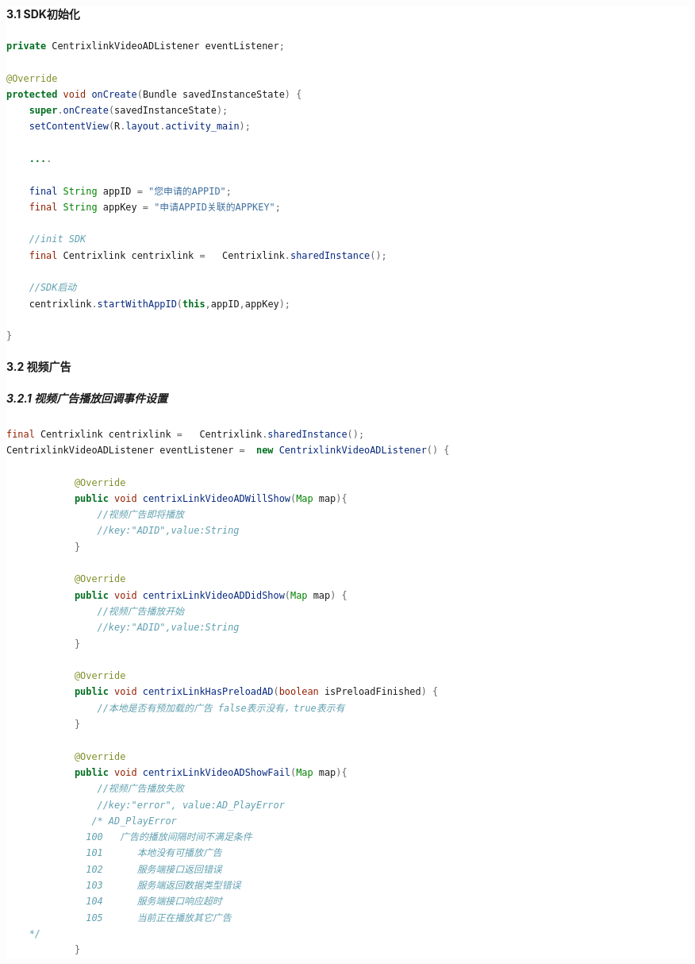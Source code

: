 #### 3.1 SDK初始化
``` Java
private CentrixlinkVideoADListener eventListener;

@Override
protected void onCreate(Bundle savedInstanceState) {
    super.onCreate(savedInstanceState);
    setContentView(R.layout.activity_main);

    ....

    final String appID = "您申请的APPID";
    final String appKey = "申请APPID关联的APPKEY";

    //init SDK
    final Centrixlink centrixlink =   Centrixlink.sharedInstance();

    //SDK启动
    centrixlink.startWithAppID(this,appID,appKey);

}


```


#### 3.2 视频广告


##### 3.2.1 视频广告播放回调事件设置

``` Java
final Centrixlink centrixlink =   Centrixlink.sharedInstance();
CentrixlinkVideoADListener eventListener =  new CentrixlinkVideoADListener() {

            @Override
            public void centrixLinkVideoADWillShow(Map map){
                //视频广告即将播放
                //key:"ADID",value:String
            }

            @Override
            public void centrixLinkVideoADDidShow(Map map) {
                //视频广告播放开始
                //key:"ADID",value:String
            }

            @Override
            public void centrixLinkHasPreloadAD(boolean isPreloadFinished) {
                //本地是否有预加载的广告 false表示没有，true表示有
            }

            @Override
            public void centrixLinkVideoADShowFail(Map map){
                //视频广告播放失败
                //key:"error", value:AD_PlayError
               /* AD_PlayError
              100 	广告的播放间隔时间不满足条件
              101	   本地没有可播放广告
              102	   服务端接口返回错误
              103	   服务端返回数据类型错误
              104	   服务端接口响应超时
              105	   当前正在播放其它广告
    */
            }
```